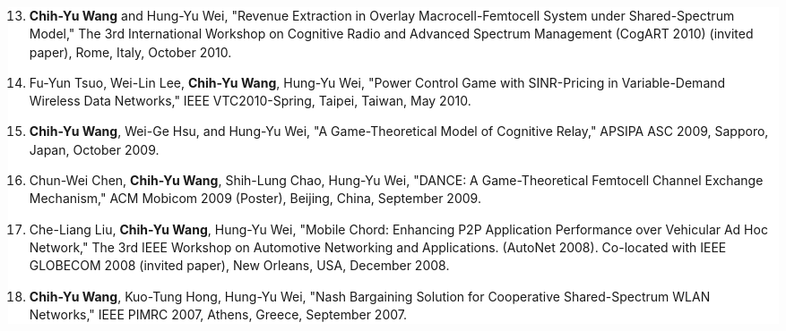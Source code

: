 13.	**Chih-Yu Wang** and Hung-Yu Wei, "Revenue Extraction in Overlay Macrocell-Femtocell System under Shared-Spectrum Model," The 3rd International Workshop on Cognitive Radio and Advanced Spectrum Management (CogART 2010) (invited paper), Rome, Italy, October 2010.

14.	Fu-Yun Tsuo, Wei-Lin Lee, **Chih-Yu Wang**, Hung-Yu Wei, "Power Control Game with SINR-Pricing in Variable-Demand Wireless Data Networks," IEEE VTC2010-Spring, Taipei, Taiwan, May 2010.

15.	**Chih-Yu Wang**, Wei-Ge Hsu, and Hung-Yu Wei, "A Game-Theoretical Model of Cognitive Relay," APSIPA ASC 2009, Sapporo, Japan, October 2009.

16.	Chun-Wei Chen, **Chih-Yu Wang**, Shih-Lung Chao, Hung-Yu Wei, "DANCE: A Game-Theoretical Femtocell Channel Exchange Mechanism," ACM Mobicom 2009 (Poster), Beijing, China, September 2009.

17.	Che-Liang Liu, **Chih-Yu Wang**, Hung-Yu Wei, "Mobile Chord: Enhancing P2P Application Performance over Vehicular Ad Hoc Network," The 3rd IEEE Workshop on Automotive Networking and Applications. (AutoNet 2008). Co-located with IEEE GLOBECOM 2008 (invited paper), New Orleans, USA, December 2008.

18.	**Chih-Yu Wang**, Kuo-Tung Hong, Hung-Yu Wei, "Nash Bargaining Solution for Cooperative Shared-Spectrum WLAN Networks," IEEE PIMRC 2007, Athens, Greece, September 2007.
